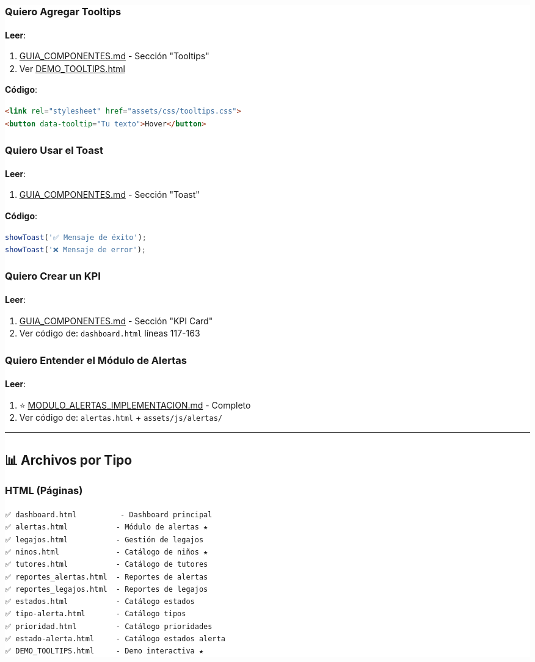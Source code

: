 ### Quiero Agregar Tooltips
**Leer**:
1. [GUIA_COMPONENTES.md](GUIA_COMPONENTES.md) - Sección "Tooltips"
2. Ver [DEMO_TOOLTIPS.html](DEMO_TOOLTIPS.html)

**Código**:
```html
<link rel="stylesheet" href="assets/css/tooltips.css">
<button data-tooltip="Tu texto">Hover</button>
```

### Quiero Usar el Toast
**Leer**:
1. [GUIA_COMPONENTES.md](GUIA_COMPONENTES.md) - Sección "Toast"

**Código**:
```javascript
showToast('✅ Mensaje de éxito');
showToast('❌ Mensaje de error');
```

### Quiero Crear un KPI
**Leer**:
1. [GUIA_COMPONENTES.md](GUIA_COMPONENTES.md) - Sección "KPI Card"
2. Ver código de: `dashboard.html` líneas 117-163

### Quiero Entender el Módulo de Alertas
**Leer**:
1. ⭐ [MODULO_ALERTAS_IMPLEMENTACION.md](MODULO_ALERTAS_IMPLEMENTACION.md) - Completo
2. Ver código de: `alertas.html` + `assets/js/alertas/`

---

## 📊 Archivos por Tipo

### HTML (Páginas)
```
✅ dashboard.html          - Dashboard principal
✅ alertas.html           - Módulo de alertas ★
✅ legajos.html           - Gestión de legajos
✅ ninos.html             - Catálogo de niños ★
✅ tutores.html           - Catálogo de tutores
✅ reportes_alertas.html  - Reportes de alertas
✅ reportes_legajos.html  - Reportes de legajos
✅ estados.html           - Catálogo estados
✅ tipo-alerta.html       - Catálogo tipos
✅ prioridad.html         - Catálogo prioridades
✅ estado-alerta.html     - Catálogo estados alerta
✅ DEMO_TOOLTIPS.html     - Demo interactiva ★
```
